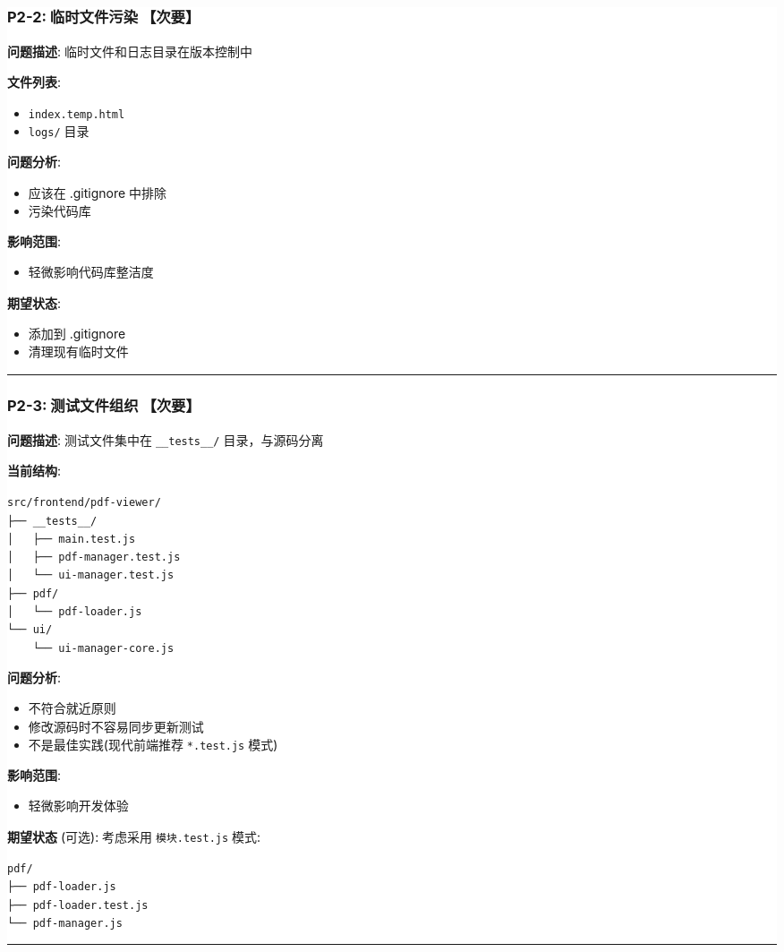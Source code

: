 
### P2-2: 临时文件污染 【次要】

**问题描述**:
临时文件和日志目录在版本控制中

**文件列表**:
- `index.temp.html`
- `logs/` 目录

**问题分析**:
- 应该在 .gitignore 中排除
- 污染代码库

**影响范围**:
- 轻微影响代码库整洁度

**期望状态**:
- 添加到 .gitignore
- 清理现有临时文件

---

### P2-3: 测试文件组织 【次要】

**问题描述**:
测试文件集中在 `__tests__/` 目录，与源码分离

**当前结构**:
```
src/frontend/pdf-viewer/
├── __tests__/
│   ├── main.test.js
│   ├── pdf-manager.test.js
│   └── ui-manager.test.js
├── pdf/
│   └── pdf-loader.js
└── ui/
    └── ui-manager-core.js
```

**问题分析**:
- 不符合就近原则
- 修改源码时不容易同步更新测试
- 不是最佳实践(现代前端推荐 `*.test.js` 模式)

**影响范围**:
- 轻微影响开发体验

**期望状态** (可选):
考虑采用 `模块.test.js` 模式:
```
pdf/
├── pdf-loader.js
├── pdf-loader.test.js
└── pdf-manager.js
```

---